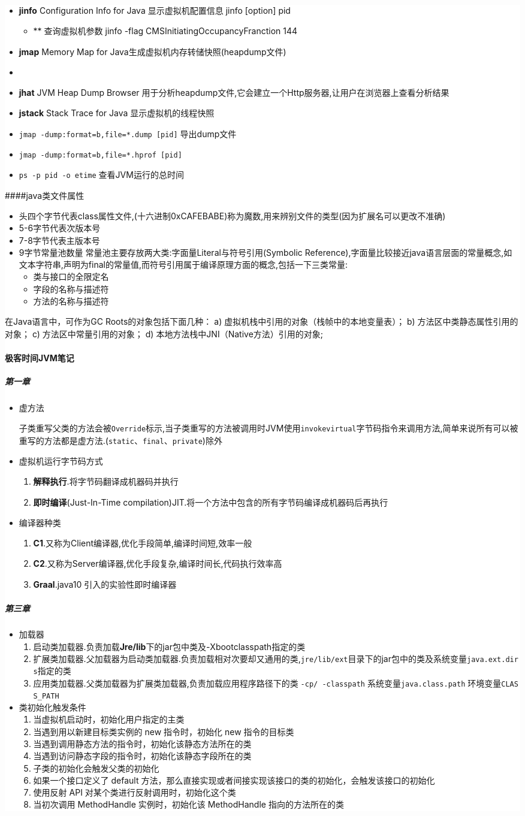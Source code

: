 * **jinfo** Configuration Info for Java 显示虚拟机配置信息 jinfo [option] pid

  * ** 查询虚拟机参数 jinfo -flag CMSInitiatingOccupancyFranction 144

* **jmap** Memory Map for Java生成虚拟机内存转储快照(heapdump文件)
* 
* **jhat** JVM Heap Dump Browser 用于分析heapdump文件,它会建立一个Http服务器,让用户在浏览器上查看分析结果
* **jstack** Stack Trace for Java 显示虚拟机的线程快照
* `jmap -dump:format=b,file=*.dump [pid]` 导出dump文件
* `jmap -dump:format=b,file=*.hprof [pid]`
* `ps -p pid -o etime` 查看JVM运行的总时间

####java类文件属性

* 头四个字节代表class属性文件,(十六进制0xCAFEBABE)称为魔数,用来辨别文件的类型(因为扩展名可以更改不准确)
* 5-6字节代表次版本号
* 7-8字节代表主版本号
* 9字节常量池数量 常量池主要存放两大类:字面量Literal与符号引用(Symbolic Reference),字面量比较接近java语言层面的常量概念,如文本字符串,声明为final的常量值,而符号引用属于编译原理方面的概念,包括一下三类常量:
   * 类与接口的全限定名
   * 字段的名称与描述符
   * 方法的名称与描述符

在Java语言中，可作为GC Roots的对象包括下面几种：
a) 虚拟机栈中引用的对象（栈帧中的本地变量表）；
b) 方法区中类静态属性引用的对象；
c) 方法区中常量引用的对象；
d) 本地方法栈中JNI（Native方法）引用的对象;



#### 极客时间JVM笔记

##### 	第一章

  * 虚方法 

    子类重写父类的方法会被`Override`标示,当子类重写的方法被调用时JVM使用`invokevirtual`字节码指令来调用方法,简单来说所有可以被重写的方法都是虚方法.(`static`、`final`、`private`)除外

* 虚拟机运行字节码方式

  1. **解释执行**.将字节码翻译成机器码并执行

  2. **即时编译**(Just-In-Time compilation)JIT.将一个方法中包含的所有字节码编译成机器码后再执行

* 编译器种类

  1. **C1**.又称为Client编译器,优化手段简单,编译时间短,效率一般

  2. **C2**.又称为Server编译器,优化手段复杂,编译时间长,代码执行效率高

  3. **Graal**.java10 引入的实验性即时编译器

##### 第三章

* 加载器
  1. 启动类加载器.负责加载**Jre/lib**下的jar包中类及-Xbootclasspath指定的类
  2. 扩展类加载器.父加载器为启动类加载器.负责加载相对次要却又通用的类,`jre/lib/ext`目录下的jar包中的类及系统变量`java.ext.dirs`指定的类
  3. 应用类加载器.父类加载器为扩展类加载器,负责加载应用程序路径下的类 `-cp/ -classpath`  系统变量`java.class.path` 环境变量`CLASS_PATH`
* 类初始化触发条件
  1. 当虚拟机启动时，初始化用户指定的主类
  2. 当遇到用以新建目标类实例的 new 指令时，初始化 new 指令的目标类
  3. 当遇到调用静态方法的指令时，初始化该静态方法所在的类
  4. 当遇到访问静态字段的指令时，初始化该静态字段所在的类
  5. 子类的初始化会触发父类的初始化
  6. 如果一个接口定义了 default 方法，那么直接实现或者间接实现该接口的类的初始化，会触发该接口的初始化
  7. 使用反射 API 对某个类进行反射调用时，初始化这个类
  8. 当初次调用 MethodHandle 实例时，初始化该 MethodHandle 指向的方法所在的类
